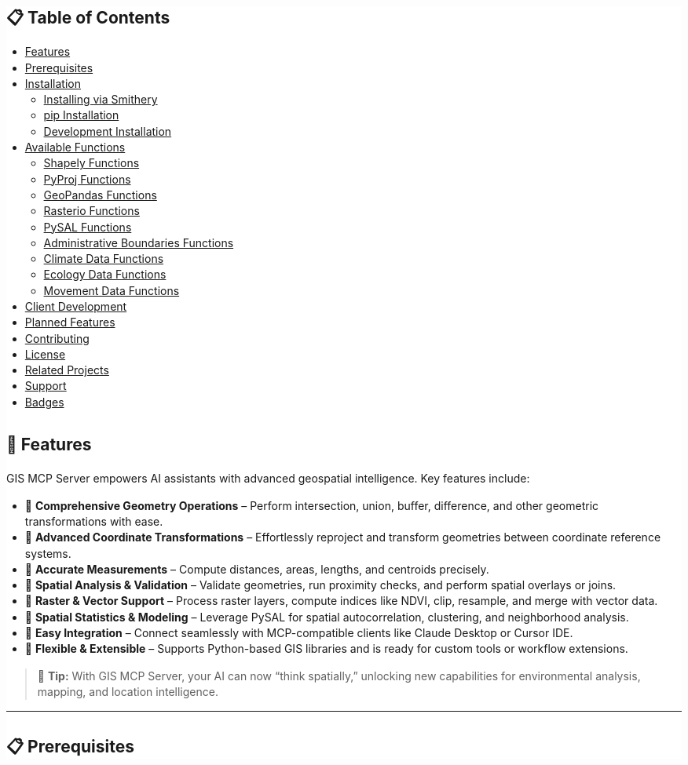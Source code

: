 ## 📋 Table of Contents

- [Features](#-features)
- [Prerequisites](#-prerequisites)
- [Installation](#-installation)
  - [Installing via Smithery](#-installing-via-smithery)
  - [pip Installation](#-pip-installation)
  - [Development Installation](#-development-installation)
- [Available Functions](#-available-functions)
  - [Shapely Functions](#-shapely-functions-29-total)
  - [PyProj Functions](#-pyproj-functions-11-total)
  - [GeoPandas Functions](#-geopandas-functions-11-total)
  - [Rasterio Functions](#-rasterio-functions-18-total)
  - [PySAL Functions](#-pysal-functions-15-total)
  - [Administrative Boundaries Functions](#-administrative-boundaries-functions)
  - [Climate Data Functions](#-climate-data-functions)
  - [Ecology Data Functions](#-ecology-data-functions)
  - [Movement Data Functions](#-movement-data-functions)
- [Client Development](#-client-development)
- [Planned Features](#-planned-features)
- [Contributing](#-contributing)
- [License](#-license)
- [Related Projects](#-related-projects)
- [Support](#-support)
- [Badges](#-badges)

## 🚀 Features

GIS MCP Server empowers AI assistants with advanced geospatial intelligence. Key features include:

- 🔹 **Comprehensive Geometry Operations** – Perform intersection, union, buffer, difference, and other geometric transformations with ease.
- 🔹 **Advanced Coordinate Transformations** – Effortlessly reproject and transform geometries between coordinate reference systems.
- 🔹 **Accurate Measurements** – Compute distances, areas, lengths, and centroids precisely.
- 🔹 **Spatial Analysis & Validation** – Validate geometries, run proximity checks, and perform spatial overlays or joins.
- 🔹 **Raster & Vector Support** – Process raster layers, compute indices like NDVI, clip, resample, and merge with vector data.
- 🔹 **Spatial Statistics & Modeling** – Leverage PySAL for spatial autocorrelation, clustering, and neighborhood analysis.
- 🔹 **Easy Integration** – Connect seamlessly with MCP-compatible clients like Claude Desktop or Cursor IDE.
- 🔹 **Flexible & Extensible** – Supports Python-based GIS libraries and is ready for custom tools or workflow extensions.

> 🌟 **Tip:** With GIS MCP Server, your AI can now “think spatially,” unlocking new capabilities for environmental analysis, mapping, and location intelligence.

---

## 📋 Prerequisites
